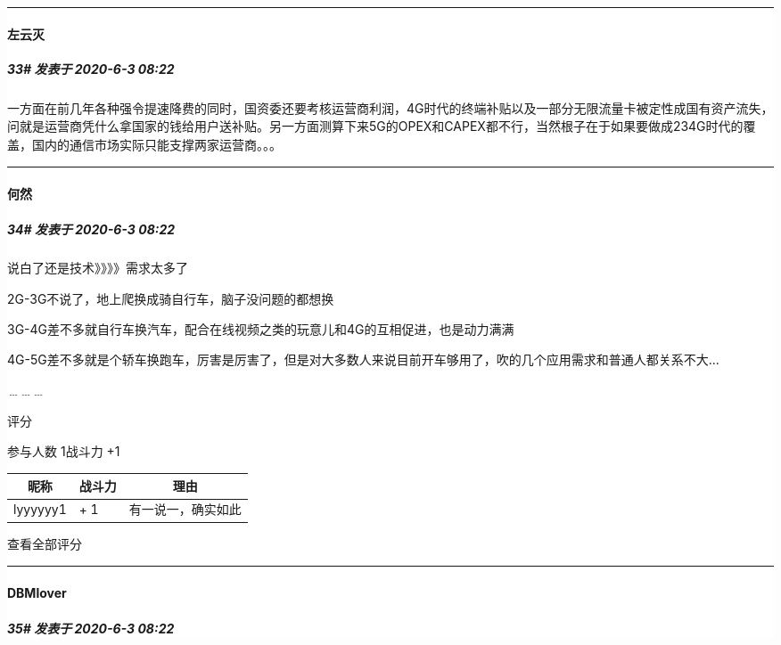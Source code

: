 





*****

####  左云灭  
##### 33#       发表于 2020-6-3 08:22




一方面在前几年各种强令提速降费的同时，国资委还要考核运营商利润，4G时代的终端补贴以及一部分无限流量卡被定性成国有资产流失，问就是运营商凭什么拿国家的钱给用户送补贴。另一方面测算下来5G的OPEX和CAPEX都不行，当然根子在于如果要做成234G时代的覆盖，国内的通信市场实际只能支撑两家运营商。。。







*****

####  何然  
##### 34#       发表于 2020-6-3 08:22




说白了还是技术》》》》需求太多了

2G-3G不说了，地上爬换成骑自行车，脑子没问题的都想换

3G-4G差不多就自行车换汽车，配合在线视频之类的玩意儿和4G的互相促进，也是动力满满

4G-5G差不多就是个轿车换跑车，厉害是厉害了，但是对大多数人来说目前开车够用了，吹的几个应用需求和普通人都关系不大...



﹍﹍﹍

评分





 参与人数 1战斗力 +1

|昵称|战斗力|理由|
|----|---|---|
| lyyyyyy1| + 1|有一说一，确实如此|



查看全部评分






*****

####  DBMlover  
##### 35#       发表于 2020-6-3 08:22
